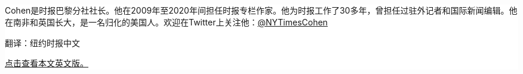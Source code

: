 Cohen是时报巴黎分社社长。他在2009年至2020年间担任时报专栏作家。他为时报工作了30多年，曾担任过驻外记者和国际新闻编辑。他在南非和英国长大，是一名归化的美国人。欢迎在Twitter上关注他：<a rel="nofollow" target="_blank" href="https://twitter.com/NYTimesCohen">@NYTimesCohen</a></p><p>翻译：纽约时报中文</p><p><a rel="nofollow" target="_blank" href="https://www.nytimes.com/2023/02/26/world/europe/ukraine-russia-war.html">点击查看本文英文版。</a></p></footer>
